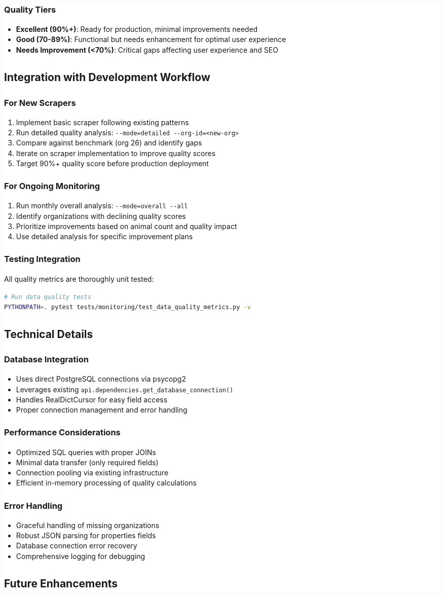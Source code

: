 ### Quality Tiers
- **Excellent (90%+)**: Ready for production, minimal improvements needed
- **Good (70-89%)**: Functional but needs enhancement for optimal user experience
- **Needs Improvement (<70%)**: Critical gaps affecting user experience and SEO

## Integration with Development Workflow

### For New Scrapers
1. Implement basic scraper following existing patterns
2. Run detailed quality analysis: `--mode=detailed --org-id=<new-org>`
3. Compare against benchmark (org 26) and identify gaps
4. Iterate on scraper implementation to improve quality scores
5. Target 90%+ quality score before production deployment

### For Ongoing Monitoring
1. Run monthly overall analysis: `--mode=overall --all`
2. Identify organizations with declining quality scores
3. Prioritize improvements based on animal count and quality impact
4. Use detailed analysis for specific improvement plans

### Testing Integration
All quality metrics are thoroughly unit tested:
```bash
# Run data quality tests
PYTHONPATH=. pytest tests/monitoring/test_data_quality_metrics.py -v
```

## Technical Details

### Database Integration
- Uses direct PostgreSQL connections via psycopg2
- Leverages existing `api.dependencies.get_database_connection()`
- Handles RealDictCursor for easy field access
- Proper connection management and error handling

### Performance Considerations
- Optimized SQL queries with proper JOINs
- Minimal data transfer (only required fields)
- Connection pooling via existing infrastructure
- Efficient in-memory processing of quality calculations

### Error Handling
- Graceful handling of missing organizations
- Robust JSON parsing for properties fields
- Database connection error recovery
- Comprehensive logging for debugging

## Future Enhancements
